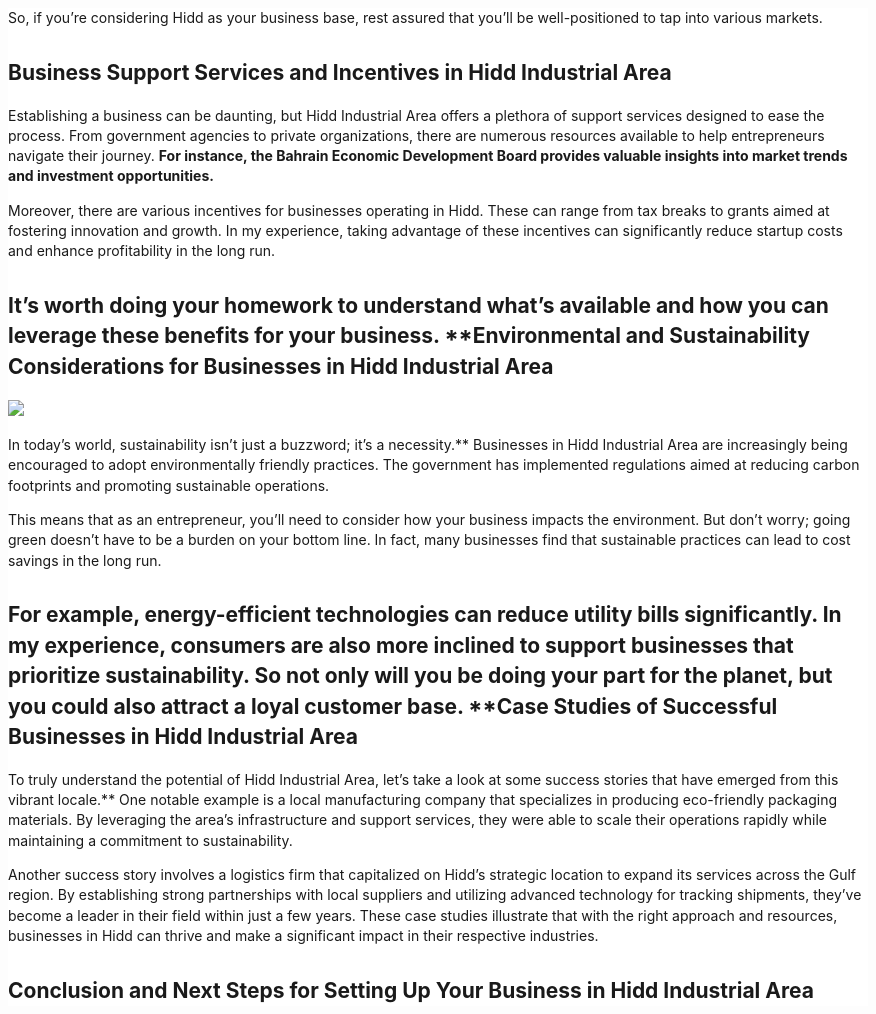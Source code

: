 So, if you’re considering Hidd as your business base, rest assured that you’ll be well-positioned to tap into various markets.  
  

Business Support Services and Incentives in Hidd Industrial Area
----------------------------------------------------------------

  
Establishing a business can be daunting, but Hidd Industrial Area offers a plethora of support services designed to ease the process. From government agencies to private organizations, there are numerous resources available to help entrepreneurs navigate their journey. **For instance, the Bahrain Economic Development Board provides valuable insights into market trends and investment opportunities.**   
  
Moreover, there are various incentives for businesses operating in Hidd. These can range from tax breaks to grants aimed at fostering innovation and growth. In my experience, taking advantage of these incentives can significantly reduce startup costs and enhance profitability in the long run.   
  
It’s worth doing your homework to understand what’s available and how you can leverage these benefits for your business. **Environmental and Sustainability Considerations for Businesses in Hidd Industrial Area
--------------------------------------------------------------------------------------

  
  
![](https://images.unsplash.com/photo-1560422145-c7a76bc53139?ixlib=rb-4.0.3&q=85&fm=jpg&crop=entropy&cs=srgb&w=900)  
  
In today’s world, sustainability isn’t just a buzzword; it’s a necessity.** Businesses in Hidd Industrial Area are increasingly being encouraged to adopt environmentally friendly practices. The government has implemented regulations aimed at reducing carbon footprints and promoting sustainable operations.   
  
This means that as an entrepreneur, you’ll need to consider how your business impacts the environment. But don’t worry; going green doesn’t have to be a burden on your bottom line. In fact, many businesses find that sustainable practices can lead to cost savings in the long run.   
  
For example, energy-efficient technologies can reduce utility bills significantly. In my experience, consumers are also more inclined to support businesses that prioritize sustainability. So not only will you be doing your part for the planet, but you could also attract a loyal customer base. **Case Studies of Successful Businesses in Hidd Industrial Area
-------------------------------------------------------------

  
To truly understand the potential of Hidd Industrial Area, let’s take a look at some success stories that have emerged from this vibrant locale.** One notable example is a local manufacturing company that specializes in producing eco-friendly packaging materials. By leveraging the area’s infrastructure and support services, they were able to scale their operations rapidly while maintaining a commitment to sustainability.   
  
Another success story involves a logistics firm that capitalized on Hidd’s strategic location to expand its services across the Gulf region. By establishing strong partnerships with local suppliers and utilizing advanced technology for tracking shipments, they’ve become a leader in their field within just a few years. These case studies illustrate that with the right approach and resources, businesses in Hidd can thrive and make a significant impact in their respective industries.  
  

Conclusion and Next Steps for Setting Up Your Business in Hidd Industrial Area
------------------------------------------------------------------------------

